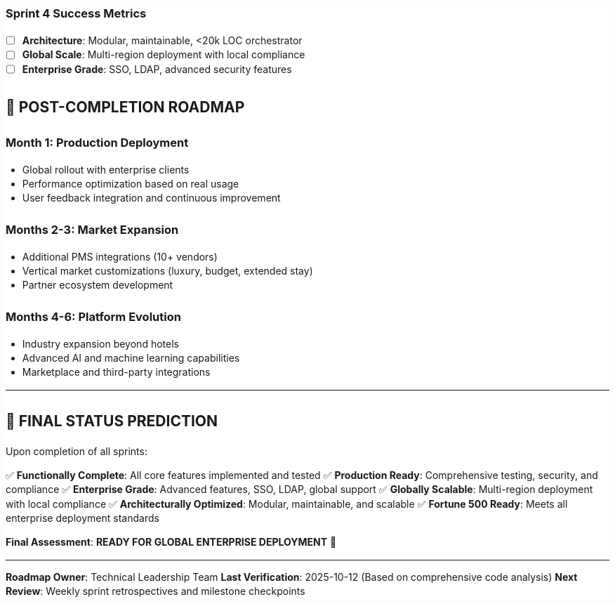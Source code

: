 ### Sprint 4 Success Metrics
- [ ] **Architecture**: Modular, maintainable, <20k LOC orchestrator
- [ ] **Global Scale**: Multi-region deployment with local compliance
- [ ] **Enterprise Grade**: SSO, LDAP, advanced security features

## 🔄 POST-COMPLETION ROADMAP

### Month 1: Production Deployment
- Global rollout with enterprise clients
- Performance optimization based on real usage
- User feedback integration and continuous improvement

### Months 2-3: Market Expansion
- Additional PMS integrations (10+ vendors)
- Vertical market customizations (luxury, budget, extended stay)
- Partner ecosystem development

### Months 4-6: Platform Evolution
- Industry expansion beyond hotels
- Advanced AI and machine learning capabilities
- Marketplace and third-party integrations

---

## 🎯 FINAL STATUS PREDICTION

Upon completion of all sprints:

✅ **Functionally Complete**: All core features implemented and tested
✅ **Production Ready**: Comprehensive testing, security, and compliance
✅ **Enterprise Grade**: Advanced features, SSO, LDAP, global support
✅ **Globally Scalable**: Multi-region deployment with local compliance
✅ **Architecturally Optimized**: Modular, maintainable, and scalable
✅ **Fortune 500 Ready**: Meets all enterprise deployment standards

**Final Assessment**: **READY FOR GLOBAL ENTERPRISE DEPLOYMENT** 🚀

---

**Roadmap Owner**: Technical Leadership Team
**Last Verification**: 2025-10-12 (Based on comprehensive code analysis)
**Next Review**: Weekly sprint retrospectives and milestone checkpoints
